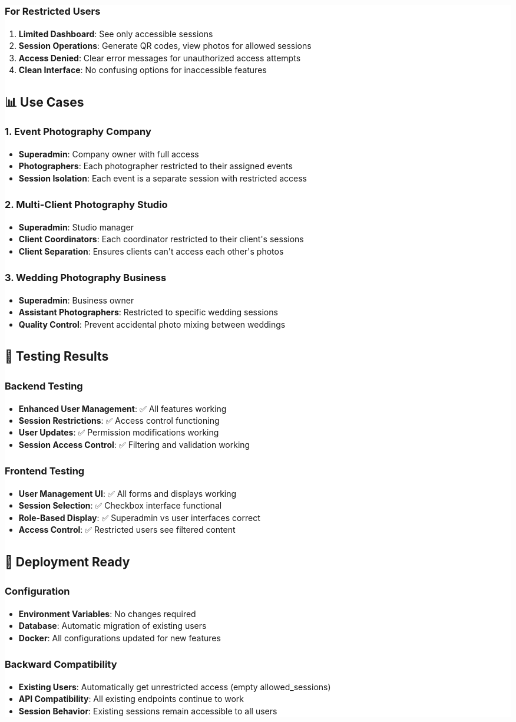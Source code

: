 ### For Restricted Users
1. **Limited Dashboard**: See only accessible sessions
2. **Session Operations**: Generate QR codes, view photos for allowed sessions
3. **Access Denied**: Clear error messages for unauthorized access attempts
4. **Clean Interface**: No confusing options for inaccessible features

## 📊 Use Cases

### 1. **Event Photography Company**
- **Superadmin**: Company owner with full access
- **Photographers**: Each photographer restricted to their assigned events
- **Session Isolation**: Each event is a separate session with restricted access

### 2. **Multi-Client Photography Studio**
- **Superadmin**: Studio manager
- **Client Coordinators**: Each coordinator restricted to their client's sessions
- **Client Separation**: Ensures clients can't access each other's photos

### 3. **Wedding Photography Business**
- **Superadmin**: Business owner
- **Assistant Photographers**: Restricted to specific wedding sessions
- **Quality Control**: Prevent accidental photo mixing between weddings

## 🧪 Testing Results

### Backend Testing
- **Enhanced User Management**: ✅ All features working
- **Session Restrictions**: ✅ Access control functioning
- **User Updates**: ✅ Permission modifications working
- **Session Access Control**: ✅ Filtering and validation working

### Frontend Testing
- **User Management UI**: ✅ All forms and displays working
- **Session Selection**: ✅ Checkbox interface functional
- **Role-Based Display**: ✅ Superadmin vs user interfaces correct
- **Access Control**: ✅ Restricted users see filtered content

## 🚀 Deployment Ready

### Configuration
- **Environment Variables**: No changes required
- **Database**: Automatic migration of existing users
- **Docker**: All configurations updated for new features

### Backward Compatibility
- **Existing Users**: Automatically get unrestricted access (empty allowed_sessions)
- **API Compatibility**: All existing endpoints continue to work
- **Session Behavior**: Existing sessions remain accessible to all users
